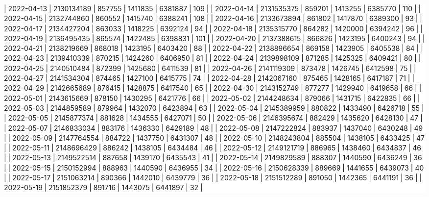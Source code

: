 | 2022-04-13 | 2130134189 | 857755 | 1411835 | 6381887 | 109 |
| 2022-04-14 | 2131535375 | 859201 | 1413255 | 6385770 | 110 |
| 2022-04-15 | 2132744860 | 860552 | 1415740 | 6388241 | 108 |
| 2022-04-16 | 2133673894 | 861802 | 1417870 | 6389300 | 93 |
| 2022-04-17 | 2134427204 | 863033 | 1418225 | 6392124 | 94 |
| 2022-04-18 | 2135315770 | 864282 | 1420000 | 6394242 | 96 |
| 2022-04-19 | 2136495435 | 865574 | 1422485 | 6398831 | 101 |
| 2022-04-20 | 2137388615 | 866826 | 1423195 | 6400243 | 94 |
| 2022-04-21 | 2138219669 | 868018 | 1423195 | 6403420 | 88 |
| 2022-04-22 | 2138896654 | 869158 | 1423905 | 6405538 | 84 |
| 2022-04-23 | 2139410339 | 870215 | 1424260 | 6406950 | 81 |
| 2022-04-24 | 2139898109 | 871285 | 1425325 | 6409421 | 80 |
| 2022-04-25 | 2140510484 | 872399 | 1425680 | 6411539 | 81 |
| 2022-04-26 | 2141119309 | 873478 | 1426745 | 6412598 | 75 |
| 2022-04-27 | 2141534304 | 874465 | 1427100 | 6415775 | 74 |
| 2022-04-28 | 2142067160 | 875465 | 1428165 | 6417187 | 71 |
| 2022-04-29 | 2142665689 | 876415 | 1428875 | 6417540 | 65 |
| 2022-04-30 | 2143152749 | 877277 | 1429940 | 6419658 | 66 |
| 2022-05-01 | 2143615669 | 878150 | 1430295 | 6421776 | 66 |
| 2022-05-02 | 2144248634 | 879066 | 1431715 | 6422835 | 66 |
| 2022-05-03 | 2144859589 | 879964 | 1432070 | 6423894 | 63 |
| 2022-05-04 | 2145389959 | 880822 | 1433490 | 6426718 | 55 |
| 2022-05-05 | 2145877374 | 881628 | 1434555 | 6427071 | 50 |
| 2022-05-06 | 2146395674 | 882429 | 1435620 | 6428130 | 47 |
| 2022-05-07 | 2146833034 | 883176 | 1436330 | 6429189 | 48 |
| 2022-05-08 | 2147222824 | 883937 | 1437040 | 6430248 | 49 |
| 2022-05-09 | 2147764554 | 884722 | 1437750 | 6431307 | 48 |
| 2022-05-10 | 2148243804 | 885504 | 1438105 | 6433425 | 47 |
| 2022-05-11 | 2148696429 | 886242 | 1438105 | 6434484 | 46 |
| 2022-05-12 | 2149121719 | 886965 | 1438460 | 6434837 | 46 |
| 2022-05-13 | 2149522514 | 887658 | 1439170 | 6435543 | 41 |
| 2022-05-14 | 2149829589 | 888307 | 1440590 | 6436249 | 36 |
| 2022-05-15 | 2150152994 | 888963 | 1440590 | 6436955 | 34 |
| 2022-05-16 | 2150628339 | 889669 | 1441655 | 6439073 | 40 |
| 2022-05-17 | 2151063214 | 890366 | 1442010 | 6439779 | 36 |
| 2022-05-18 | 2151512289 | 891050 | 1442365 | 6441191 | 36 |
| 2022-05-19 | 2151852379 | 891716 | 1443075 | 6441897 | 32 |